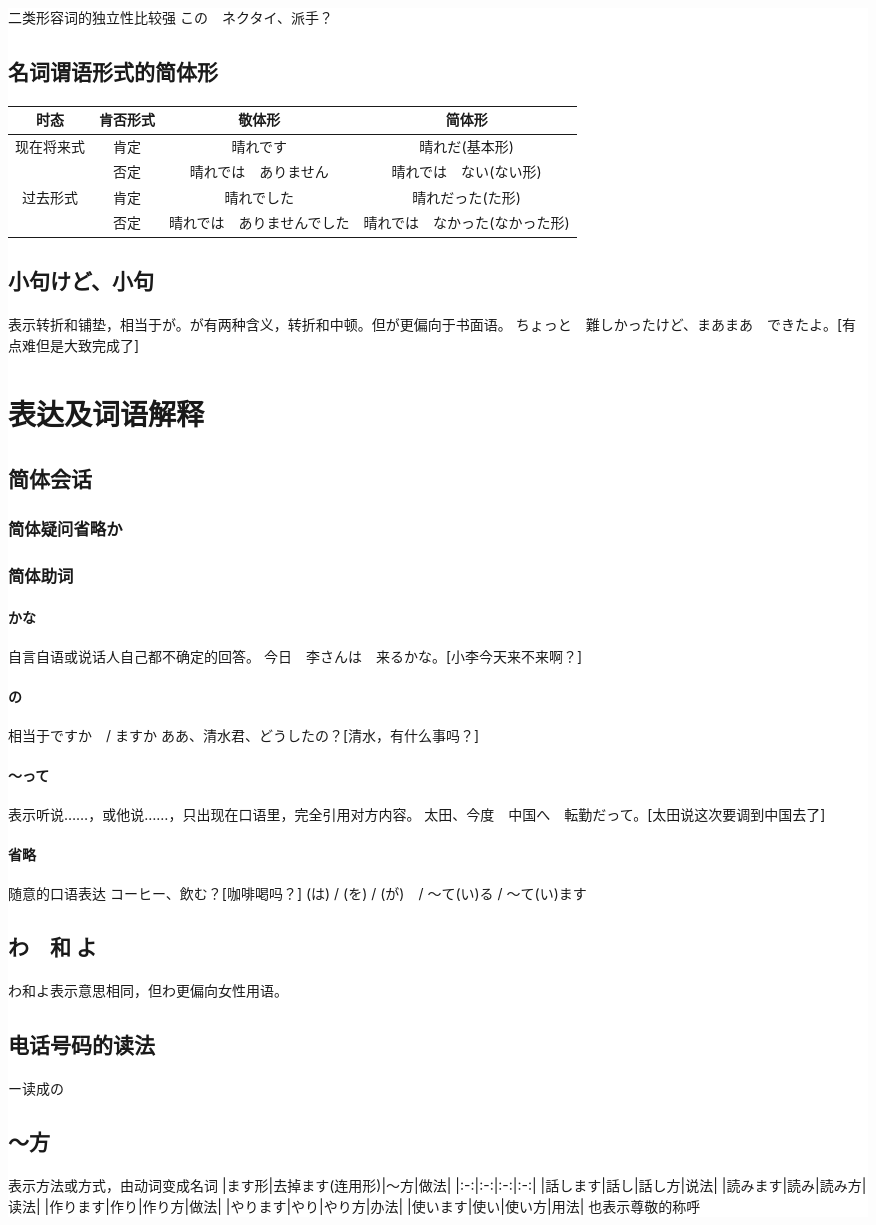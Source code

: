 二类形容词的独立性比较强
この　ネクタイ、派手？
## 名词谓语形式的简体形
|时态|肯否形式|敬体形|简体形|
|:-:|:-:|:-:|:-:|
|现在将来式|肯定|晴れです|晴れだ(基本形)|
||否定|晴れでは　ありません|晴れでは　ない(ない形)|
|过去形式|肯定|晴れでした|晴れだった(た形)|
||否定|晴れでは　ありませんでした|晴れでは　なかった(なかった形)|
## 小句けど、小句
表示转折和铺垫，相当于が。が有两种含义，转折和中顿。但が更偏向于书面语。
ちょっと　難しかったけど、まあまあ　できたよ。[有点难但是大致完成了]

# 表达及词语解释
## 简体会话
### 简体疑问省略か
### 简体助词
#### かな
自言自语或说话人自己都不确定的回答。
今日　李さんは　来るかな。[小李今天来不来啊？]
#### の
相当于ですか　/ ますか
ああ、清水君、どうしたの？[清水，有什么事吗？]
#### ～って
表示听说……，或他说……，只出现在口语里，完全引用对方内容。
太田、今度　中国へ　転勤だって。[太田说这次要调到中国去了]
#### 省略
随意的口语表达
コーヒー、飲む？[咖啡喝吗？]
(は) / (を) / (が)　/ 〜て(い)る / 〜て(い)ます
## わ　和 よ
わ和よ表示意思相同，但わ更偏向女性用语。
## 电话号码的读法
ー读成の
## ～方
表示方法或方式，由动词变成名词
|ます形|去掉ます(连用形)|〜方|做法|
|:-:|:-:|:-:|:-:|
|話します|話し|話し方|说法|
|読みます|読み|読み方|读法|
|作ります|作り|作り方|做法|
|やります|やり|やり方|办法|
|使います|使い|使い方|用法|
也表示尊敬的称呼